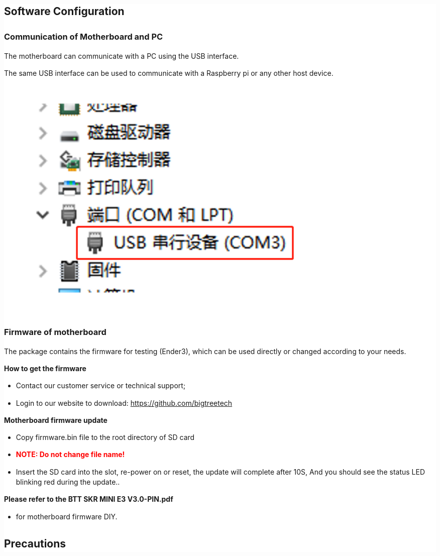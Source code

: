 
## **Software Configuration**

### Communication of Motherboard and PC

The motherboard can communicate with a PC using the USB interface. 

The same USB interface can be used to communicate with a Raspberry pi or any other host device.

<img src=img/SKR_MINI_E3/SKR_MINI_E3_COM.png width="600" />

### Firmware of motherboard

The package contains the firmware for testing (Ender3), which can be used directly or changed according to your needs.

**How to get the firmware**

- Contact our customer service or technical support; 

- Login to our website to download: https://github.com/bigtreetech

**Motherboard firmware update**

- Copy firmware.bin file to the root directory of SD card

- **<font  color="red">NOTE: Do not change file name! </font>**
- Insert the SD card into the slot, re-power on or reset, the update will complete after 10S, And you should see the status LED blinking red during the update..


**Please refer to the BTT SKR MINI E3 V3.0-PIN.pdf**

- for motherboard firmware DIY.


## **Precautions**
